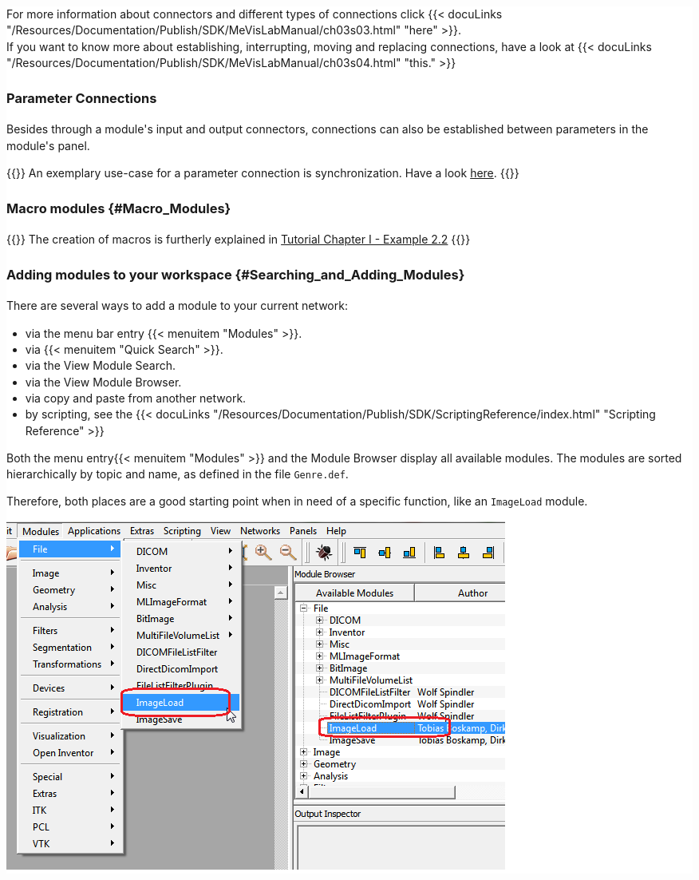 For more information about connectors and different types of connections click {{< docuLinks "/Resources/Documentation/Publish/SDK/MeVisLabManual/ch03s03.html" "here" >}}. <br>
If you want to know more about establishing, interrupting, moving and replacing connections, have a look at {{< docuLinks "/Resources/Documentation/Publish/SDK/MeVisLabManual/ch03s04.html" "this." >}}

### Parameter Connections
Besides through a module's input and output connectors, connections can also be established between parameters in the module's panel. 

{{<alert class="check" caption="Check">}}
An exemplary use-case for a parameter connection is synchronization. Have a look [here](/tutorials/basicmechanisms/#TutorialParameterConnection).
{{</alert>}}

### Macro modules {#Macro_Modules}

{{<alert class="info" caption="Info">}}
The creation of macros is furtherly explained in [Tutorial Chapter I - Example 2.2](/tutorials/basicmechanisms/macromodules/globalmacromodules) 
{{</alert>}}

### Adding modules to your workspace {#Searching_and_Adding_Modules}

There are several ways to add a module to your current network:
-   via the menu bar entry {{< menuitem "Modules" >}}.
-   via {{< menuitem "Quick Search" >}}.
-   via the View Module Search.
-   via the View Module Browser.
-   via copy and paste from another network.
-   by scripting, see the {{< docuLinks "/Resources/Documentation/Publish/SDK/ScriptingReference/index.html" "Scripting Reference" >}}

Both the menu entry{{< menuitem "Modules" >}} and the Module Browser display all available modules. The modules are sorted hierarchically by topic and name, as defined in the file `Genre.def`.

Therefore, both places are a good starting point when in need of a specific function, like an `ImageLoad` module.

![Modules Menu and Module Browser](/images/tutorials/introduction/GSExampleNetworkViewImage01c.png "Modules Menu and Module Browser")
